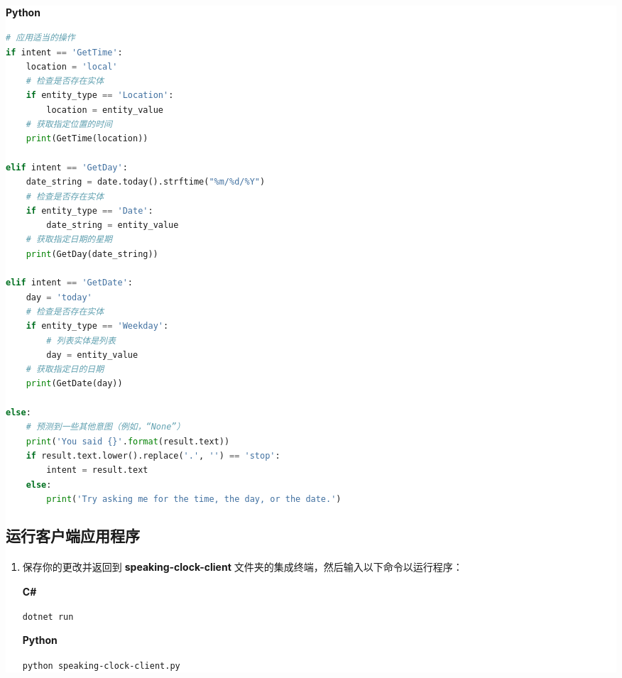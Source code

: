 **Python**

```Python
# 应用适当的操作
if intent == 'GetTime':
    location = 'local'
    # 检查是否存在实体
    if entity_type == 'Location':
        location = entity_value
    # 获取指定位置的时间
    print(GetTime(location))

elif intent == 'GetDay':
    date_string = date.today().strftime("%m/%d/%Y")
    # 检查是否存在实体
    if entity_type == 'Date':
        date_string = entity_value
    # 获取指定日期的星期
    print(GetDay(date_string))

elif intent == 'GetDate':
    day = 'today'
    # 检查是否存在实体
    if entity_type == 'Weekday':
        # 列表实体是列表
        day = entity_value
    # 获取指定日的日期
    print(GetDate(day))

else:
    # 预测到一些其他意图（例如，“None”）
    print('You said {}'.format(result.text))
    if result.text.lower().replace('.', '') == 'stop':
        intent = result.text
    else:
        print('Try asking me for the time, the day, or the date.')
```

## 运行客户端应用程序

1. 保存你的更改并返回到 **speaking-clock-client** 文件夹的集成终端，然后输入以下命令以运行程序：

    **C#**

    ```
    dotnet run
    ```

    **Python**

    ```
    python speaking-clock-client.py
    ```
